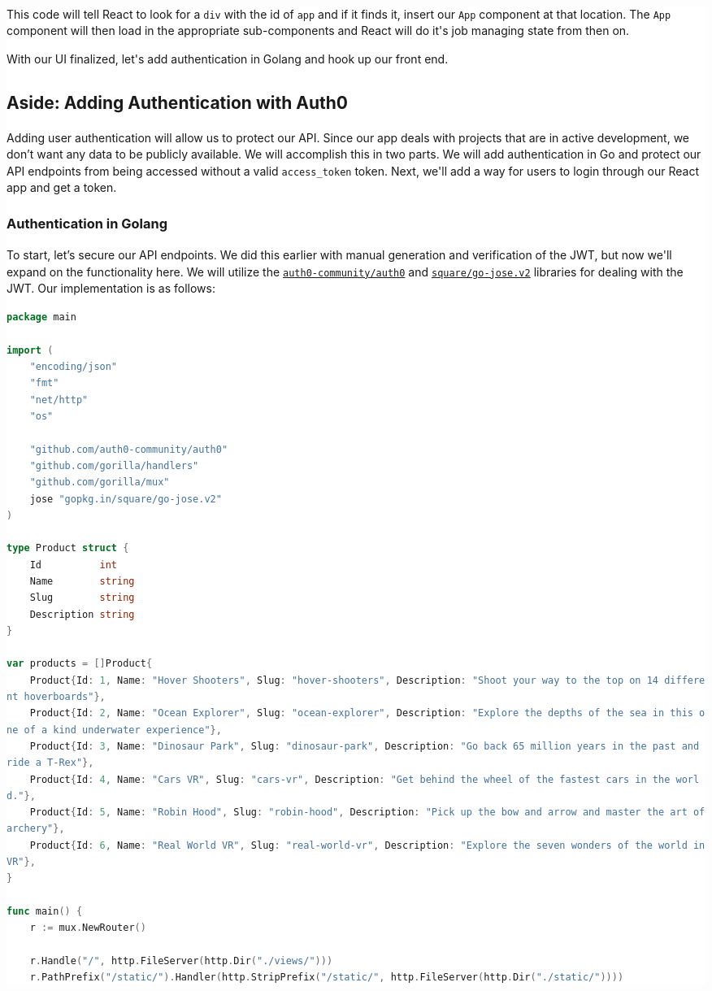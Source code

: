 This code will tell React to look for a `div` with the id of `app` and if it finds it, insert our `App` component at that location. The `App` component will then load in the appropriate sub-components and React will do it's job managing state from then on.

With our UI finalized, let's add authentication in Golang and hook up our front end.

## Aside: Adding Authentication with Auth0

Adding user authentication will allow us to protect our API. Since our app deals with projects that are in active development, we don’t want any data to be publicly available. We will accomplish this in two parts. We will add authentication in Go and protect our API endpoints from being accessed without a valid `access_token` token. Next, we'll add a way for users to login through our React app and get a token.

### Authentication in Golang

To start, let’s secure our API endpoints. We did this earlier with manual generation and verification of the JWT, but now we'll expand on the functionality here. We will utilize the [`auth0-community/auth0`](https://github.com/auth0-community/go-auth0) and [`square/go-jose.v2`](https://github.com/square/go-jose) libraries for dealing with the JWT. Our implementation is as follows:

```go
package main

import (
	"encoding/json"
	"fmt"
	"net/http"
	"os"

	"github.com/auth0-community/auth0"
	"github.com/gorilla/handlers"
	"github.com/gorilla/mux"
	jose "gopkg.in/square/go-jose.v2"
)

type Product struct {
	Id          int
	Name        string
	Slug        string
	Description string
}

var products = []Product{
	Product{Id: 1, Name: "Hover Shooters", Slug: "hover-shooters", Description: "Shoot your way to the top on 14 different hoverboards"},
	Product{Id: 2, Name: "Ocean Explorer", Slug: "ocean-explorer", Description: "Explore the depths of the sea in this one of a kind underwater experience"},
	Product{Id: 3, Name: "Dinosaur Park", Slug: "dinosaur-park", Description: "Go back 65 million years in the past and ride a T-Rex"},
	Product{Id: 4, Name: "Cars VR", Slug: "cars-vr", Description: "Get behind the wheel of the fastest cars in the world."},
	Product{Id: 5, Name: "Robin Hood", Slug: "robin-hood", Description: "Pick up the bow and arrow and master the art of archery"},
	Product{Id: 6, Name: "Real World VR", Slug: "real-world-vr", Description: "Explore the seven wonders of the world in VR"},
}

func main() {
	r := mux.NewRouter()

	r.Handle("/", http.FileServer(http.Dir("./views/")))
	r.PathPrefix("/static/").Handler(http.StripPrefix("/static/", http.FileServer(http.Dir("./static/"))))

```